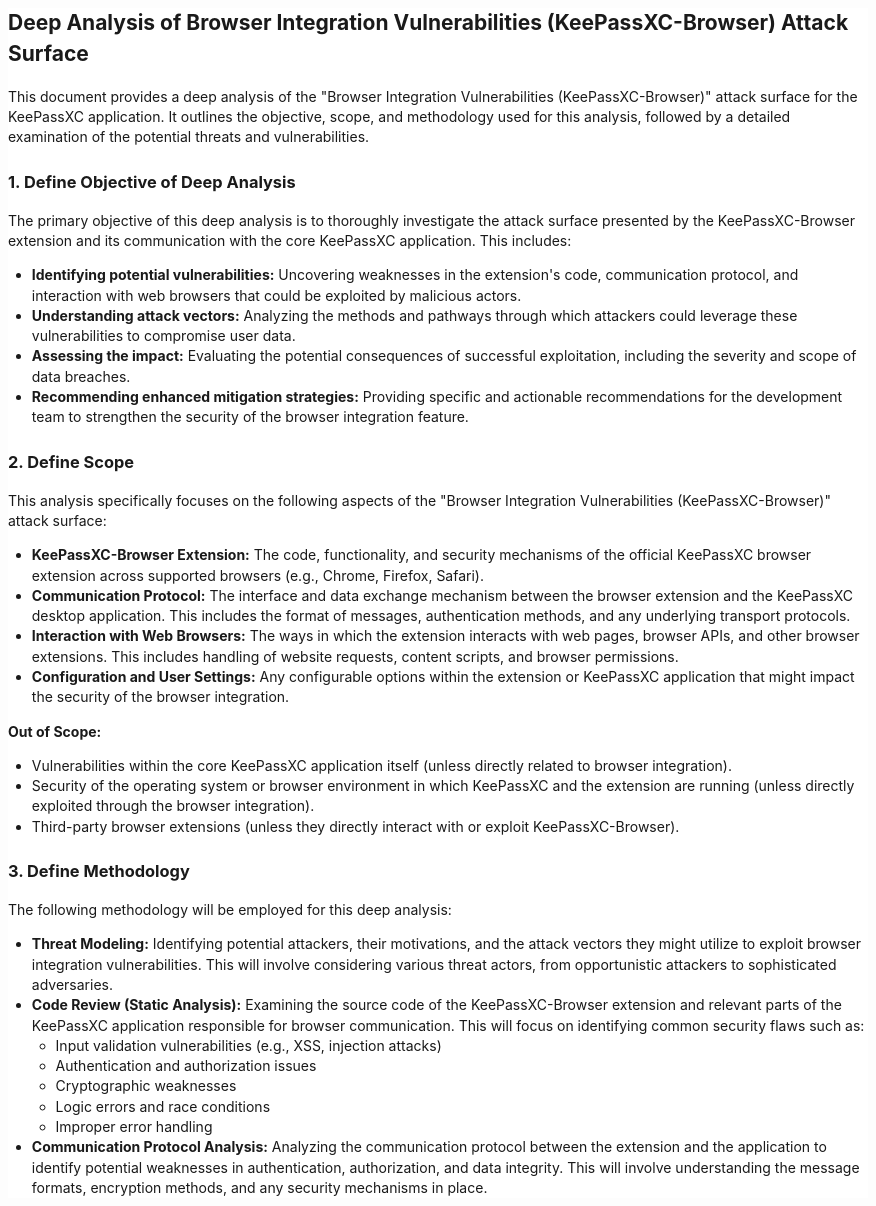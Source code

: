 ## Deep Analysis of Browser Integration Vulnerabilities (KeePassXC-Browser) Attack Surface

This document provides a deep analysis of the "Browser Integration Vulnerabilities (KeePassXC-Browser)" attack surface for the KeePassXC application. It outlines the objective, scope, and methodology used for this analysis, followed by a detailed examination of the potential threats and vulnerabilities.

### 1. Define Objective of Deep Analysis

The primary objective of this deep analysis is to thoroughly investigate the attack surface presented by the KeePassXC-Browser extension and its communication with the core KeePassXC application. This includes:

* **Identifying potential vulnerabilities:**  Uncovering weaknesses in the extension's code, communication protocol, and interaction with web browsers that could be exploited by malicious actors.
* **Understanding attack vectors:**  Analyzing the methods and pathways through which attackers could leverage these vulnerabilities to compromise user data.
* **Assessing the impact:**  Evaluating the potential consequences of successful exploitation, including the severity and scope of data breaches.
* **Recommending enhanced mitigation strategies:**  Providing specific and actionable recommendations for the development team to strengthen the security of the browser integration feature.

### 2. Define Scope

This analysis specifically focuses on the following aspects of the "Browser Integration Vulnerabilities (KeePassXC-Browser)" attack surface:

* **KeePassXC-Browser Extension:**  The code, functionality, and security mechanisms of the official KeePassXC browser extension across supported browsers (e.g., Chrome, Firefox, Safari).
* **Communication Protocol:** The interface and data exchange mechanism between the browser extension and the KeePassXC desktop application. This includes the format of messages, authentication methods, and any underlying transport protocols.
* **Interaction with Web Browsers:**  The ways in which the extension interacts with web pages, browser APIs, and other browser extensions. This includes handling of website requests, content scripts, and browser permissions.
* **Configuration and User Settings:**  Any configurable options within the extension or KeePassXC application that might impact the security of the browser integration.

**Out of Scope:**

* Vulnerabilities within the core KeePassXC application itself (unless directly related to browser integration).
* Security of the operating system or browser environment in which KeePassXC and the extension are running (unless directly exploited through the browser integration).
* Third-party browser extensions (unless they directly interact with or exploit KeePassXC-Browser).

### 3. Define Methodology

The following methodology will be employed for this deep analysis:

* **Threat Modeling:**  Identifying potential attackers, their motivations, and the attack vectors they might utilize to exploit browser integration vulnerabilities. This will involve considering various threat actors, from opportunistic attackers to sophisticated adversaries.
* **Code Review (Static Analysis):**  Examining the source code of the KeePassXC-Browser extension and relevant parts of the KeePassXC application responsible for browser communication. This will focus on identifying common security flaws such as:
    * Input validation vulnerabilities (e.g., XSS, injection attacks)
    * Authentication and authorization issues
    * Cryptographic weaknesses
    * Logic errors and race conditions
    * Improper error handling
* **Communication Protocol Analysis:**  Analyzing the communication protocol between the extension and the application to identify potential weaknesses in authentication, authorization, and data integrity. This will involve understanding the message formats, encryption methods, and any security mechanisms in place.